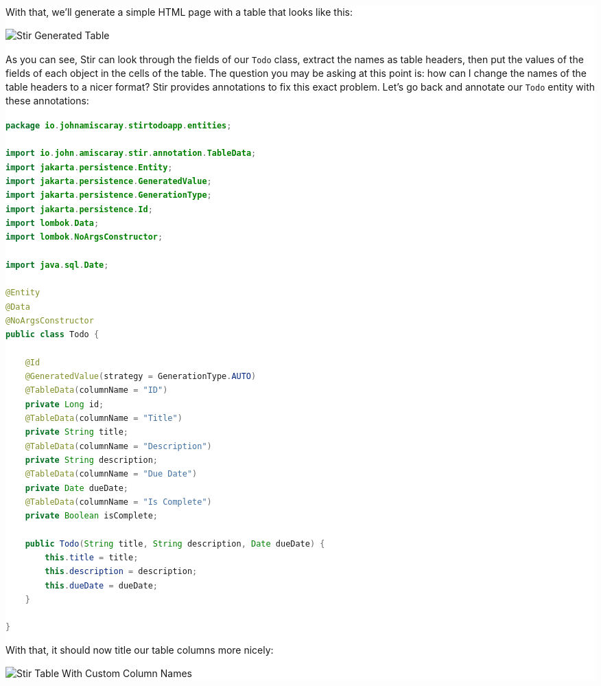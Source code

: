 With that, we’ll generate a simple HTML page with a table that looks like this:

![Stir Generated Table](/stir-framework-in-action-in-a-spring-web-app/stir-table.png)

As you can see, Stir can look through the fields of our `Todo` class, extract the names as table headers, then put the values of the fields of each object in the cells of the table. The question you may be asking at this point is: how can I change the names of the table headers to a nicer format? Stir provides annotations to fix this exact problem. Let’s go back and annotate our `Todo` entity with these annotations:

```java
package io.johnamiscaray.stirtodoapp.entities;

import io.john.amiscaray.stir.annotation.TableData;
import jakarta.persistence.Entity;
import jakarta.persistence.GeneratedValue;
import jakarta.persistence.GenerationType;
import jakarta.persistence.Id;
import lombok.Data;
import lombok.NoArgsConstructor;

import java.sql.Date;

@Entity
@Data
@NoArgsConstructor
public class Todo {

    @Id
    @GeneratedValue(strategy = GenerationType.AUTO)
    @TableData(columnName = "ID")
    private Long id;
    @TableData(columnName = "Title")
    private String title;
    @TableData(columnName = "Description")
    private String description;
    @TableData(columnName = "Due Date")
    private Date dueDate;
	@TableData(columnName = "Is Complete")
	private Boolean isComplete;

    public Todo(String title, String description, Date dueDate) {
        this.title = title;
        this.description = description;
        this.dueDate = dueDate;
    }

}
```

With that, it should now title our table columns more nicely:

![Stir Table With Custom Column Names](/stir-framework-in-action-in-a-spring-web-app/stir-table-pretty.png)
